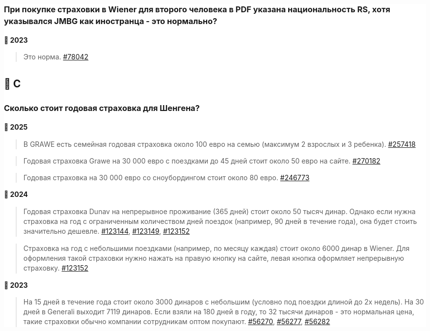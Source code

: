 

### При покупке страховки в Wiener для второго человека в PDF указана национальность RS, хотя указывался JMBG как иностранца - это нормально?


**📅 2023**


> Это норма.
> [#78042](https://t.me/c/1608823685/29756/78042)




## 📖 С


### Сколько стоит годовая страховка для Шенгена?


**📅 2025**


> В GRAWE есть семейная годовая страховка около 100 евро на семью (максимум 2 взрослых и 3 ребенка).
> [#257418](https://t.me/c/1608823685/29756/257418)



> Годовая страховка Grawe на 30 000 евро с поездками до 45 дней стоит около 50 евро на сайте.
> [#270182](https://t.me/c/1608823685/29756/270182)



> Годовая страховка на 30 000 евро со сноубордингом стоит около 80 евро.
> [#246773](https://t.me/c/1608823685/29756/246773)



**📅 2024**


> Годовая страховка Dunav на непрерывное проживание (365 дней) стоит около 50 тысяч динар. Однако если нужна страховка на год с ограниченным количеством дней поездок (например, 90 дней в течение года), она будет стоить значительно дешевле.
> [#123144](https://t.me/c/1608823685/29756/123144), [#123149](https://t.me/c/1608823685/29756/123149), [#123152](https://t.me/c/1608823685/29756/123152)



> Страховка на год с небольшими поездками (например, по месяцу каждая) стоит около 6000 динар в Wiener. Для оформления такой страховки нужно нажать на правую кнопку на сайте, левая кнопка оформляет непрерывную страховку.
> [#123152](https://t.me/c/1608823685/29756/123152)



**📅 2023**


> На 15 дней в течение года стоит около 3000 динаров с небольшим (условно под поездки длиной до 2х недель). На 30 дней в Generali выходит 7119 динаров. Если взяли на 180 дней в году, то 32 тысячи динаров - это нормальная цена, такие страховки обычно компании сотрудникам оптом покупают.
> [#56270](https://t.me/c/1608823685/29756/56270), [#56277](https://t.me/c/1608823685/29756/56277), [#56282](https://t.me/c/1608823685/29756/56282)
